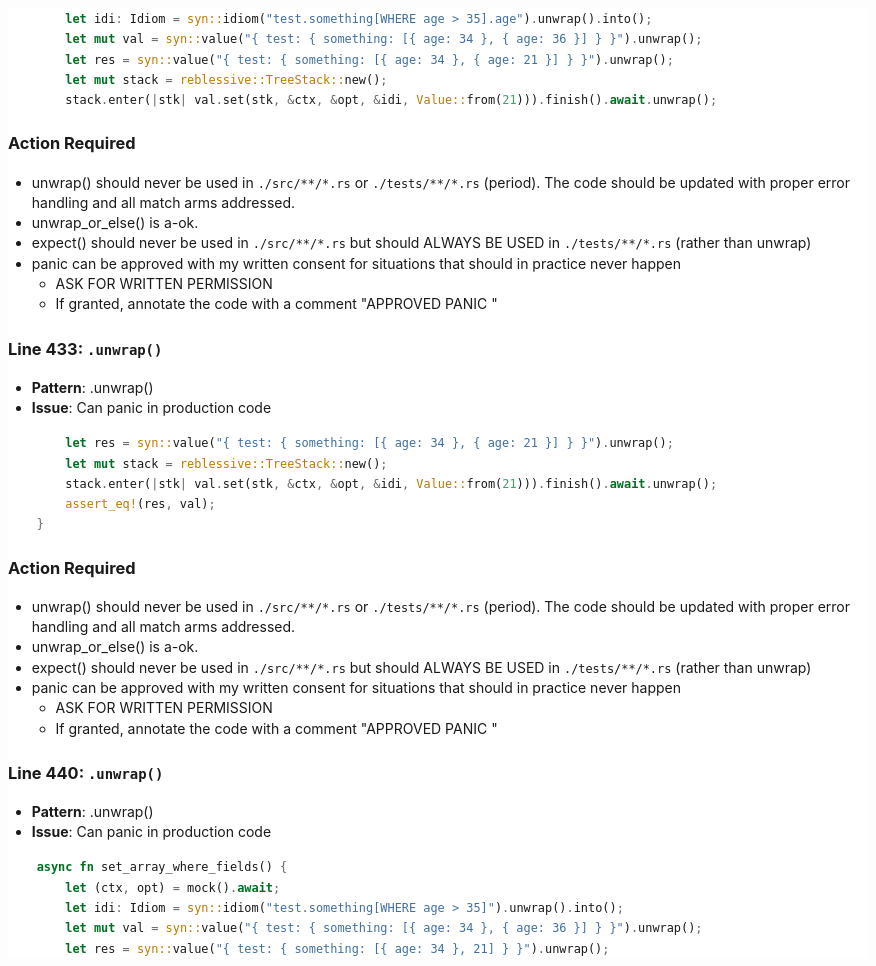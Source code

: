 ```rust
		let idi: Idiom = syn::idiom("test.something[WHERE age > 35].age").unwrap().into();
		let mut val = syn::value("{ test: { something: [{ age: 34 }, { age: 36 }] } }").unwrap();
		let res = syn::value("{ test: { something: [{ age: 34 }, { age: 21 }] } }").unwrap();
		let mut stack = reblessive::TreeStack::new();
		stack.enter(|stk| val.set(stk, &ctx, &opt, &idi, Value::from(21))).finish().await.unwrap();
```

### Action Required

- unwrap() should never be used in `./src/**/*.rs` or `./tests/**/*.rs` (period). The code should be updated with proper error handling and all match arms addressed.
- unwrap_or_else() is a-ok. 
- expect() should never be used in `./src/**/*.rs` but should ALWAYS BE USED in `./tests/**/*.rs` (rather than unwrap)
- panic can be approved with my written consent for situations that should in practice never happen  
  - ASK FOR WRITTEN PERMISSION
  - If granted, annotate the code with a comment "APPROVED PANIC "


### Line 433: `.unwrap()`

- **Pattern**: .unwrap()
- **Issue**: Can panic in production code

```rust
		let res = syn::value("{ test: { something: [{ age: 34 }, { age: 21 }] } }").unwrap();
		let mut stack = reblessive::TreeStack::new();
		stack.enter(|stk| val.set(stk, &ctx, &opt, &idi, Value::from(21))).finish().await.unwrap();
		assert_eq!(res, val);
	}
```

### Action Required

- unwrap() should never be used in `./src/**/*.rs` or `./tests/**/*.rs` (period). The code should be updated with proper error handling and all match arms addressed.
- unwrap_or_else() is a-ok. 
- expect() should never be used in `./src/**/*.rs` but should ALWAYS BE USED in `./tests/**/*.rs` (rather than unwrap)
- panic can be approved with my written consent for situations that should in practice never happen  
  - ASK FOR WRITTEN PERMISSION
  - If granted, annotate the code with a comment "APPROVED PANIC "


### Line 440: `.unwrap()`

- **Pattern**: .unwrap()
- **Issue**: Can panic in production code

```rust
	async fn set_array_where_fields() {
		let (ctx, opt) = mock().await;
		let idi: Idiom = syn::idiom("test.something[WHERE age > 35]").unwrap().into();
		let mut val = syn::value("{ test: { something: [{ age: 34 }, { age: 36 }] } }").unwrap();
		let res = syn::value("{ test: { something: [{ age: 34 }, 21] } }").unwrap();
```
